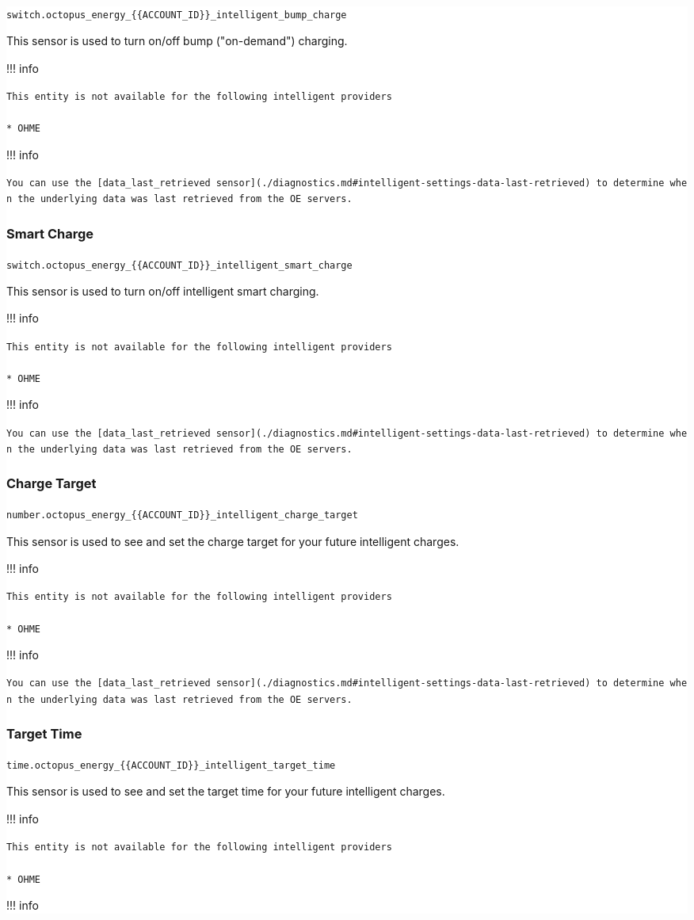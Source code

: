 `switch.octopus_energy_{{ACCOUNT_ID}}_intelligent_bump_charge`

This sensor is used to turn on/off bump ("on-demand") charging.

!!! info

    This entity is not available for the following intelligent providers

    * OHME

!!! info

    You can use the [data_last_retrieved sensor](./diagnostics.md#intelligent-settings-data-last-retrieved) to determine when the underlying data was last retrieved from the OE servers.

### Smart Charge

`switch.octopus_energy_{{ACCOUNT_ID}}_intelligent_smart_charge`

This sensor is used to turn on/off intelligent smart charging.

!!! info

    This entity is not available for the following intelligent providers

    * OHME

!!! info

    You can use the [data_last_retrieved sensor](./diagnostics.md#intelligent-settings-data-last-retrieved) to determine when the underlying data was last retrieved from the OE servers.

### Charge Target

`number.octopus_energy_{{ACCOUNT_ID}}_intelligent_charge_target`

This sensor is used to see and set the charge target for your future intelligent charges.

!!! info

    This entity is not available for the following intelligent providers

    * OHME

!!! info

    You can use the [data_last_retrieved sensor](./diagnostics.md#intelligent-settings-data-last-retrieved) to determine when the underlying data was last retrieved from the OE servers.

### Target Time

`time.octopus_energy_{{ACCOUNT_ID}}_intelligent_target_time`

This sensor is used to see and set the target time for your future intelligent charges.

!!! info

    This entity is not available for the following intelligent providers

    * OHME

!!! info
